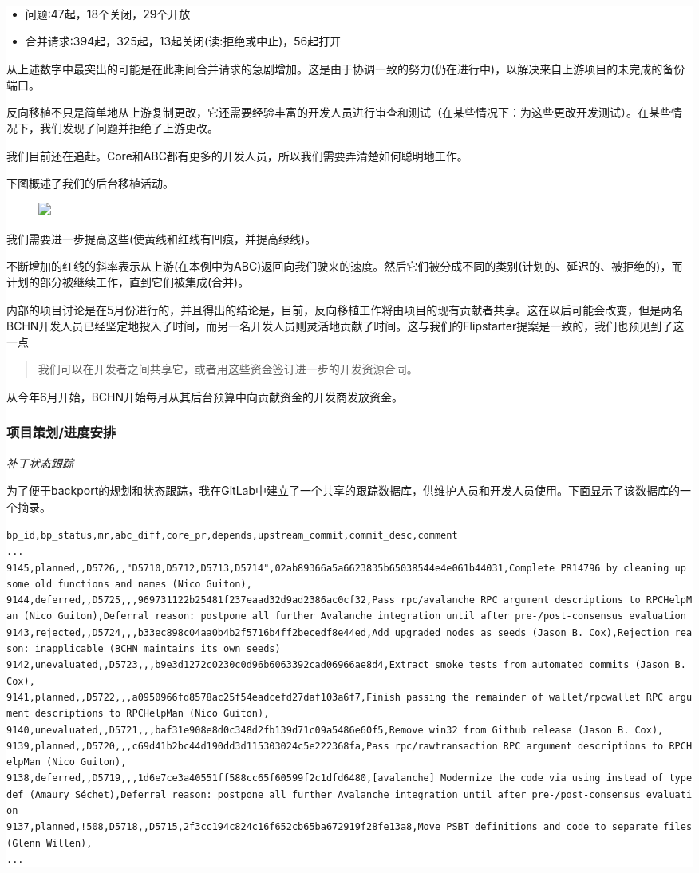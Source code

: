 *   问题:47起，18个关闭，29个开放

*   合并请求:394起，325起，13起关闭(读:拒绝或中止)，56起打开

从上述数字中最突出的可能是在此期间合并请求的急剧增加。这是由于协调一致的努力(仍在进行中)，以解决来自上游项目的未完成的备份端口。

反向移植不只是简单地从上游复制更改，它还需要经验丰富的开发人员进行审查和测试（在某些情况下：为这些更改开发测试）。在某些情况下，我们发现了问题并拒绝了上游更改。

我们目前还在追赶。Core和ABC都有更多的开发人员，所以我们需要弄清楚如何聪明地工作。

下图概述了我们的后台移植活动。

<figure class="text-center">
    <img src="https://rcimg.net/images/3e6b661f/fSvE7z661N99ErKSd9hgAX027UtW2CISnYtwFzEo.png" class="rounded img-fluid">
</figure>

我们需要进一步提高这些(使黄线和红线有凹痕，并提高绿线)。

不断增加的红线的斜率表示从上游(在本例中为ABC)返回向我们驶来的速度。然后它们被分成不同的类别(计划的、延迟的、被拒绝的)，而计划的部分被继续工作，直到它们被集成(合并)。

内部的项目讨论是在5月份进行的，并且得出的结论是，目前，反向移植工作将由项目的现有贡献者共享。这在以后可能会改变，但是两名BCHN开发人员已经坚定地投入了时间，而另一名开发人员则灵活地贡献了时间。这与我们的Flipstarter提案是一致的，我们也预见到了这一点

> 我们可以在开发者之间共享它，或者用这些资金签订进一步的开发资源合同。

从今年6月开始，BCHN开始每月从其后台预算中向贡献资金的开发商发放资金。

### 项目策划/进度安排

_补丁状态跟踪_

为了便于backport的规划和状态跟踪，我在GitLab中建立了一个共享的跟踪数据库，供维护人员和开发人员使用。下面显示了该数据库的一个摘录。

    bp_id,bp_status,mr,abc_diff,core_pr,depends,upstream_commit,commit_desc,comment
    ...
    9145,planned,,D5726,,"D5710,D5712,D5713,D5714",02ab89366a5a6623835b65038544e4e061b44031,Complete PR14796 by cleaning up some old functions and names (Nico Guiton),
    9144,deferred,,D5725,,,969731122b25481f237eaad32d9ad2386ac0cf32,Pass rpc/avalanche RPC argument descriptions to RPCHelpMan (Nico Guiton),Deferral reason: postpone all further Avalanche integration until after pre-/post-consensus evaluation
    9143,rejected,,D5724,,,b33ec898c04aa0b4b2f5716b4ff2becedf8e44ed,Add upgraded nodes as seeds (Jason B. Cox),Rejection reason: inapplicable (BCHN maintains its own seeds)
    9142,unevaluated,,D5723,,,b9e3d1272c0230c0d96b6063392cad06966ae8d4,Extract smoke tests from automated commits (Jason B. Cox),
    9141,planned,,D5722,,,a0950966fd8578ac25f54eadcefd27daf103a6f7,Finish passing the remainder of wallet/rpcwallet RPC argument descriptions to RPCHelpMan (Nico Guiton),
    9140,unevaluated,,D5721,,,baf31e908e8d0c348d2fb139d71c09a5486e60f5,Remove win32 from Github release (Jason B. Cox),
    9139,planned,,D5720,,,c69d41b2bc44d190dd3d115303024c5e222368fa,Pass rpc/rawtransaction RPC argument descriptions to RPCHelpMan (Nico Guiton),
    9138,deferred,,D5719,,,1d6e7ce3a40551ff588cc65f60599f2c1dfd6480,[avalanche] Modernize the code via using instead of typedef (Amaury Séchet),Deferral reason: postpone all further Avalanche integration until after pre-/post-consensus evaluation
    9137,planned,!508,D5718,,D5715,2f3cc194c824c16f652cb65ba672919f28fe13a8,Move PSBT definitions and code to separate files (Glenn Willen),
    ...
